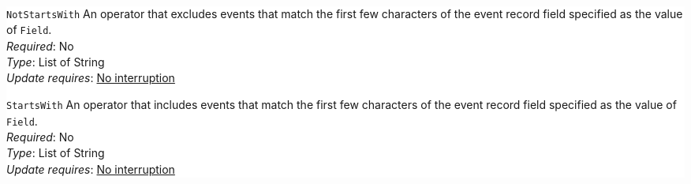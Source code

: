 `NotStartsWith`  <a name="cfn-cloudtrail-trail-advancedfieldselector-notstartswith"></a>
 An operator that excludes events that match the first few characters of the event record field specified as the value of `Field`\.   
*Required*: No  
*Type*: List of String  
*Update requires*: [No interruption](https://docs.aws.amazon.com/AWSCloudFormation/latest/UserGuide/using-cfn-updating-stacks-update-behaviors.html#update-no-interrupt)

`StartsWith`  <a name="cfn-cloudtrail-trail-advancedfieldselector-startswith"></a>
An operator that includes events that match the first few characters of the event record field specified as the value of `Field`\.  
*Required*: No  
*Type*: List of String  
*Update requires*: [No interruption](https://docs.aws.amazon.com/AWSCloudFormation/latest/UserGuide/using-cfn-updating-stacks-update-behaviors.html#update-no-interrupt)